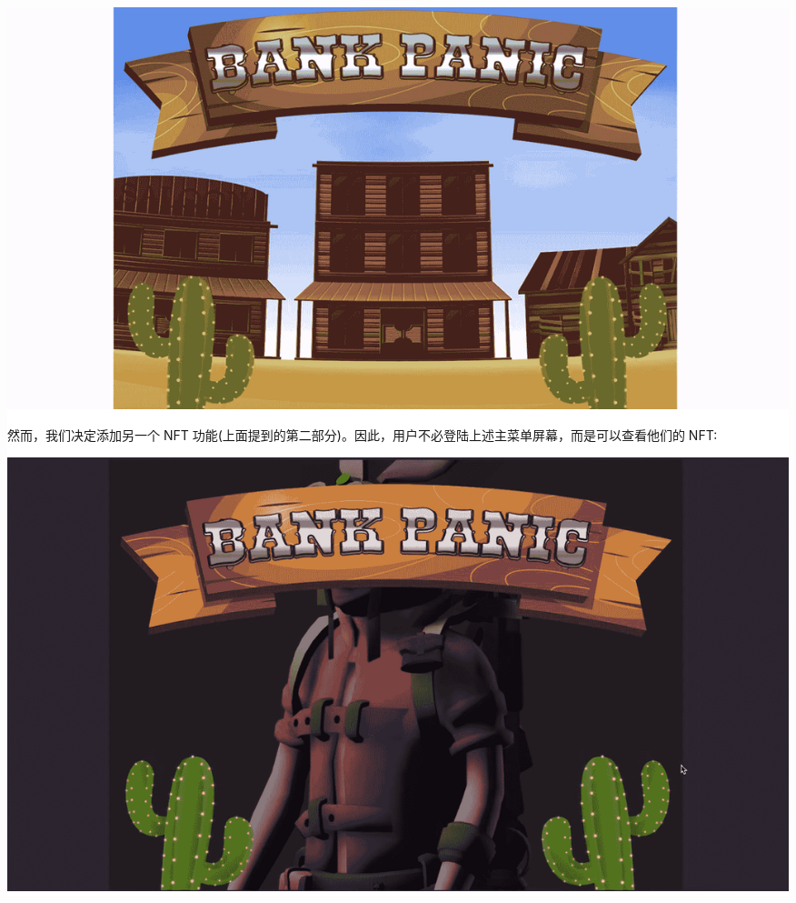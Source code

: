 ![](img/c22ed5af41fb0bf214604d31125f99f9.png)

然而，我们决定添加另一个 NFT 功能(上面提到的第二部分)。因此，用户不必登陆上述主菜单屏幕，而是可以查看他们的 NFT:

![](img/6ec4597638f8bbaec0b6c1eae4ff506c.png)
